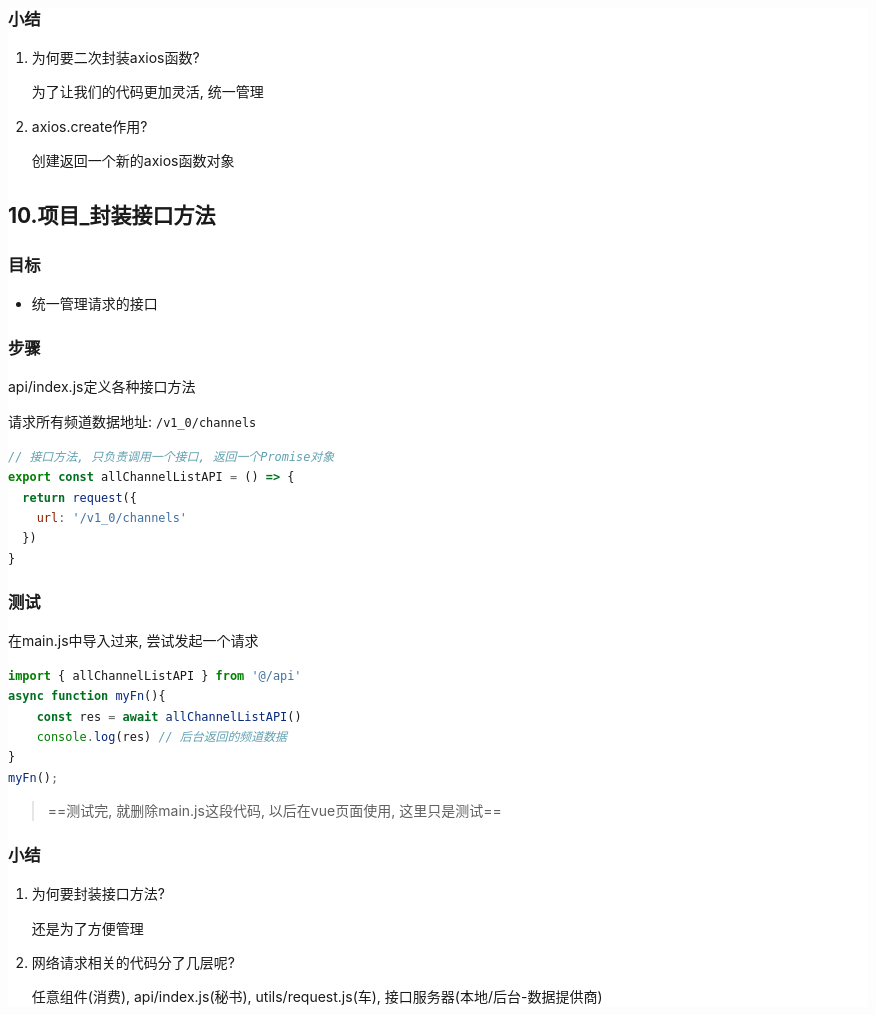 ### 小结

1. 为何要二次封装axios函数?

   为了让我们的代码更加灵活, 统一管理

2. axios.create作用?

   创建返回一个新的axios函数对象

## 10.项目_封装接口方法

### 目标

* 统一管理请求的接口

### 步骤

api/index.js定义各种接口方法

请求所有频道数据地址: `/v1_0/channels`

```js
// 接口方法, 只负责调用一个接口, 返回一个Promise对象
export const allChannelListAPI = () => {
  return request({
    url: '/v1_0/channels'
  })
}
```

### 测试

在main.js中导入过来, 尝试发起一个请求

```js
import { allChannelListAPI } from '@/api'
async function myFn(){
    const res = await allChannelListAPI()
    console.log(res) // 后台返回的频道数据
}
myFn();
```

> ==测试完, 就删除main.js这段代码, 以后在vue页面使用, 这里只是测试==

### 小结

1. 为何要封装接口方法?

   还是为了方便管理

2. 网络请求相关的代码分了几层呢?

   任意组件(消费), api/index.js(秘书), utils/request.js(车), 接口服务器(本地/后台-数据提供商)
